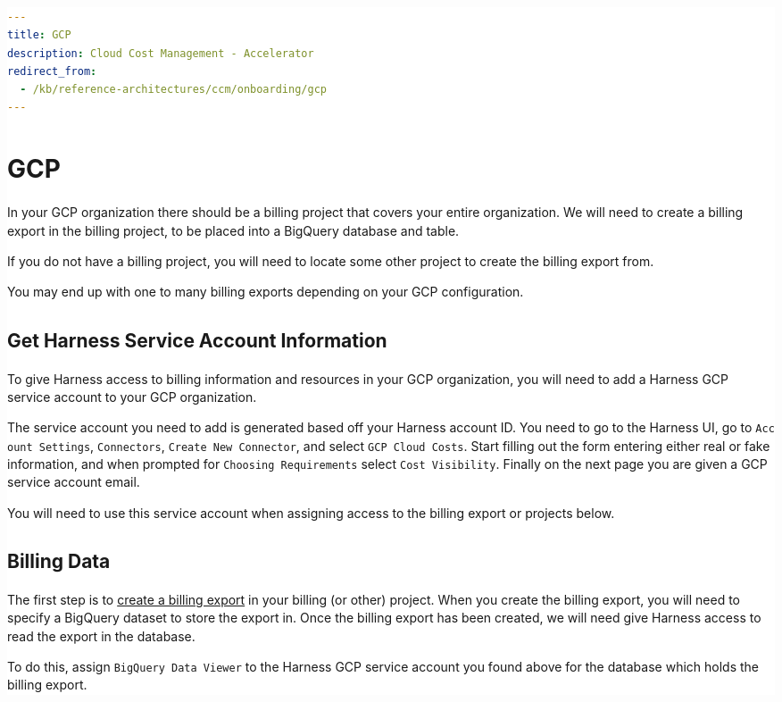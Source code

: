 ```yaml
---
title: GCP
description: Cloud Cost Management - Accelerator
redirect_from:
  - /kb/reference-architectures/ccm/onboarding/gcp
---
```


# GCP

In your GCP organization there should be a billing project that covers your entire organization. We will need to create a billing export in the billing project, to be placed into a BigQuery database and table.

If you do not have a billing project, you will need to locate some other project to create the billing export from.

You may end up with one to many billing exports depending on your GCP configuration.

## Get Harness Service Account Information

To give Harness access to billing information and resources in your GCP organization, you will need to add a Harness GCP service account to your GCP organization.

The service account you need to add is generated based off your Harness account ID. You need to go to the Harness UI, go to `Account Settings`, `Connectors`, `Create New Connector`, and select `GCP Cloud Costs`. Start filling out the form entering either real or fake information, and when prompted for `Choosing Requirements` select `Cost Visibility`. Finally on the next page you are given a GCP service account email.

You will need to use this service account when assigning access to the billing export or projects below.

## Billing Data

The first step is to [create a billing export](https://developer.harness.io/docs/cloud-cost-management/get-started/onboarding-guide/set-up-cost-visibility-for-gcp#gcp-billing-export) in your billing (or other) project. When you create the billing export, you will need to specify a BigQuery dataset to store the export in. Once the billing export has been created, we will need give Harness access to read the export in the database.

To do this, assign `BigQuery Data Viewer` to the Harness GCP service account you found above for the database which holds the billing export.
